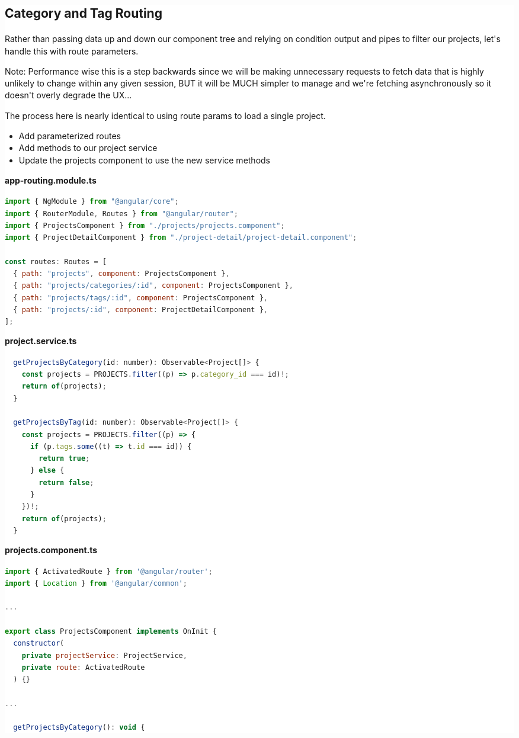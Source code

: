 ## Category and Tag Routing

Rather than passing data up and down our component tree and relying on condition output and pipes to filter our projects, let's handle this with route parameters.

Note: Performance wise this is a step backwards since we will be making unnecessary requests to fetch data that is highly unlikely to change within any given session, BUT it will be MUCH simpler to manage and we're fetching asynchronously so it doesn't overly degrade the UX...

The process here is nearly identical to using route params to load a single project.

- Add parameterized routes
- Add methods to our project service
- Update the projects component to use the new service methods

**app-routing.module.ts**

```js
import { NgModule } from "@angular/core";
import { RouterModule, Routes } from "@angular/router";
import { ProjectsComponent } from "./projects/projects.component";
import { ProjectDetailComponent } from "./project-detail/project-detail.component";

const routes: Routes = [
  { path: "projects", component: ProjectsComponent },
  { path: "projects/categories/:id", component: ProjectsComponent },
  { path: "projects/tags/:id", component: ProjectsComponent },
  { path: "projects/:id", component: ProjectDetailComponent },
];
```

**project.service.ts**

```js
  getProjectsByCategory(id: number): Observable<Project[]> {
    const projects = PROJECTS.filter((p) => p.category_id === id)!;
    return of(projects);
  }

  getProjectsByTag(id: number): Observable<Project[]> {
    const projects = PROJECTS.filter((p) => {
      if (p.tags.some((t) => t.id === id)) {
        return true;
      } else {
        return false;
      }
    })!;
    return of(projects);
  }
```

**projects.component.ts**

```js
import { ActivatedRoute } from '@angular/router';
import { Location } from '@angular/common';

...

export class ProjectsComponent implements OnInit {
  constructor(
    private projectService: ProjectService,
    private route: ActivatedRoute
  ) {}

...

  getProjectsByCategory(): void {
```